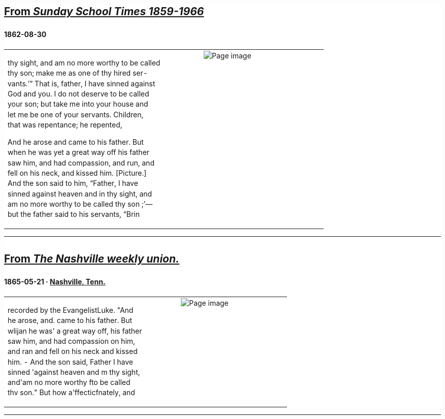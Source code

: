 
## [From _Sunday School Times 1859-1966_](https://archive.org/details/sim_sunday-school-times_1862-08-30_4_35/page/n3/mode/1up?view=theater)

#### 1862-08-30

<table style="width: 100%;"><tr><td style="width: 50%">

  
thy sight, and am no more worthy to be called  
thy son; make me as one of thy hired ser-  
vants.’” That is, father, I have sinned against  
God and you. I do not deserve to be called  
your son; but take me into your house and  
let me be one of your servants. Children,  
that was repentance; he repented,  
  
And he arose and came to his father. But  
when he was yet a great way off his father  
saw him, and had compassion, and run, and  
fell on his neck, and kissed him. [Picture.]  
And the son said to him, “Father, I have  
sinned against heaven and in thy sight, and  
am no more worthy to be called thy son ;’—  
but the father said to his servants, “Brin
</td><td style="width: 50%; max-height: 75%; margin: auto; display: block;">
<img alt="Page image" src="https://iiif.archive.org/image/iiif/2/sim_sunday-school-times_1862-08-30_4_35%2Fsim_sunday-school-times_1862-08-30_4_35_jp2.zip%2Fsim_sunday-school-times_1862-08-30_4_35_jp2%2Fsim_sunday-school-times_1862-08-30_4_35_0003.jp2/pct:21.208272859216255,47.79491341991342,13.878809869375907,8.942099567099566/600,/0/default.jpg"/>
</td>
</tr></table>

---

## [From _The Nashville weekly union._](https://www.loc.gov/resource/sn85038522/1865-05-21/ed-1/?sp=2)

#### 1865-05-21 &middot; [Nashville, Tenn.](http://dbpedia.org/resource/Nashville%2C_Tennessee)

<table style="width: 100%;"><tr><td style="width: 50%">

  
  
recorded by the EvangelistLuke. &quot;And  
he arose, and. came to his father. But  
wlijan he was&#x27; a great way off, his father  
saw him, and had compassion on him,  
and ran and fell on his neck and kissed  
him. - And the son said, Father I have  
sinned &#x27;against heaven and m thy sight,  
and&#x27;am no more worthy fto be called  
thv son.&quot; But how a&#x27;ffecticfnately, and
</td><td style="width: 50%; max-height: 75%; margin: auto; display: block;">
<img alt="Page image" src="https://tile.loc.gov/image-services/iiif/service:ndnp:tu:batch_tu_elvis_ver01:data:sn85038522:00200293332:1865052101:0018/pct:62.30859835100118,5.78082761488875,11.086572438162545,4.741110417966313/!600,600/0/default.jpg"/>
</td>
</tr></table>

---